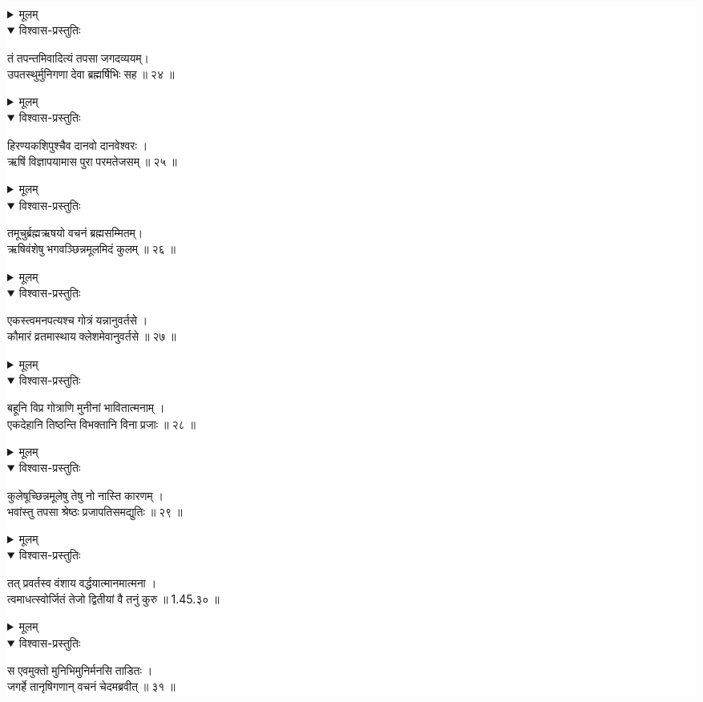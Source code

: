<details><summary>मूलम्</summary></details>

<details open><summary>विश्वास-प्रस्तुतिः</summary>

तं तपन्तमिवादित्यं तपसा जगदव्ययम्।  
उपतस्थुर्मुनिगणा देवा ब्रह्मर्षिभिः सह ॥ २४ ॥
</details>

<details><summary>मूलम्</summary></details>

<details open><summary>विश्वास-प्रस्तुतिः</summary>

हिरण्यकशिपुश्चैव दानवो दानवेश्वरः ।  
ऋषिं विज्ञापयामास पुरा परमतेजसम् ॥ २५ ॥
</details>

<details><summary>मूलम्</summary></details>

<details open><summary>विश्वास-प्रस्तुतिः</summary>

तमूचुर्ब्रह्मऋषयो वचनं ब्रह्मसम्मितम्।  
ऋषिवंशेषु भगवञ्छिन्नमूलमिदं कुलम् ॥ २६ ॥
</details>

<details><summary>मूलम्</summary></details>

<details open><summary>विश्वास-प्रस्तुतिः</summary>

एकस्त्वमनपत्यश्च गोत्रं यन्नानुवर्तसे ।  
कौमारं व्रतमास्थाय क्लेशमेवानुवर्तसे ॥ २७ ॥
</details>

<details><summary>मूलम्</summary></details>

<details open><summary>विश्वास-प्रस्तुतिः</summary>

बहूनि विप्र गोत्राणि मुनीनां भावितात्मनाम् ।  
एकदेहानि तिष्ठन्ति विभक्तानि विना प्रजाः ॥ २८ ॥
</details>

<details><summary>मूलम्</summary></details>

<details open><summary>विश्वास-प्रस्तुतिः</summary>

कुलेषूच्छिन्नमूलेषु तेषु नो नास्ति कारणम् ।  
भवांस्तु तपसा श्रेष्ठः प्रजापतिसमद्युतिः ॥ २९ ॥
</details>

<details><summary>मूलम्</summary></details>

<details open><summary>विश्वास-प्रस्तुतिः</summary>

तत् प्रवर्तस्व वंशाय वर्द्धयात्मानमात्मना ।  
त्वमाधत्स्वोर्जितं तेजो द्वितीयां वै तनुं कुरु ॥ 1.45.३० ॥
</details>

<details><summary>मूलम्</summary></details>

<details open><summary>विश्वास-प्रस्तुतिः</summary>

स एवमुक्तो मुनिभिमुनिर्मनसि ताडितः ।  
जगर्हे तानृषिगणान् वचनं चेदमब्रवीत् ॥ ३१ ॥
</details>
